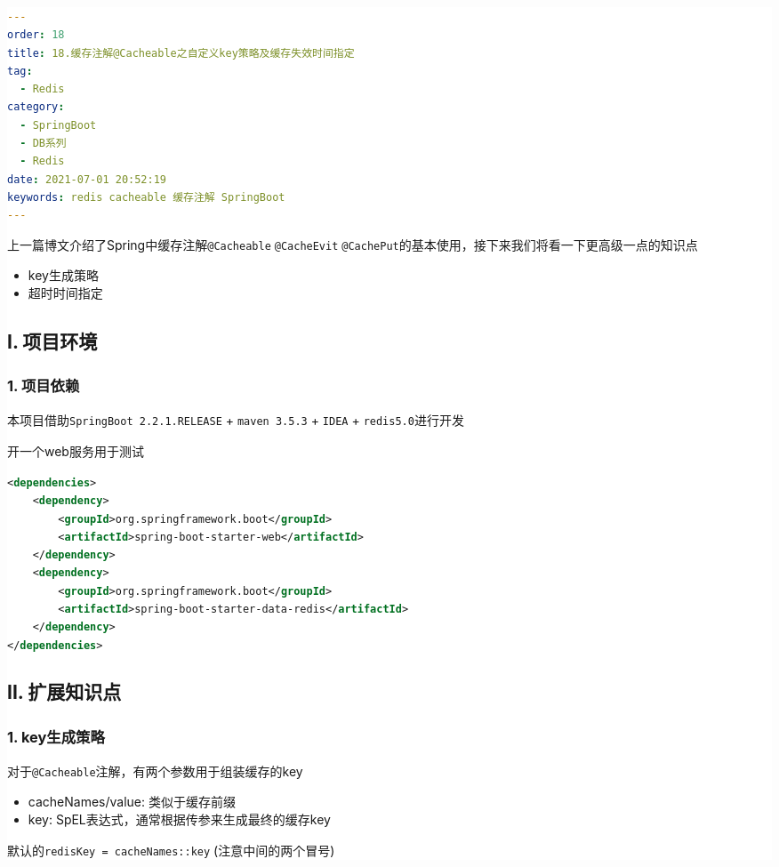 ```yaml
---
order: 18
title: 18.缓存注解@Cacheable之自定义key策略及缓存失效时间指定
tag: 
  - Redis
category: 
  - SpringBoot
  - DB系列
  - Redis
date: 2021-07-01 20:52:19
keywords: redis cacheable 缓存注解 SpringBoot
---
```


上一篇博文介绍了Spring中缓存注解`@Cacheable` `@CacheEvit` `@CachePut`的基本使用，接下来我们将看一下更高级一点的知识点

- key生成策略
- 超时时间指定



## I. 项目环境

### 1. 项目依赖

本项目借助`SpringBoot 2.2.1.RELEASE` + `maven 3.5.3` + `IDEA` + `redis5.0`进行开发

开一个web服务用于测试

```xml
<dependencies>
    <dependency>
        <groupId>org.springframework.boot</groupId>
        <artifactId>spring-boot-starter-web</artifactId>
    </dependency>
    <dependency>
        <groupId>org.springframework.boot</groupId>
        <artifactId>spring-boot-starter-data-redis</artifactId>
    </dependency>
</dependencies>
```

## II. 扩展知识点

### 1. key生成策略

对于`@Cacheable`注解，有两个参数用于组装缓存的key

- cacheNames/value: 类似于缓存前缀
- key: SpEL表达式，通常根据传参来生成最终的缓存key

默认的`redisKey = cacheNames::key` (注意中间的两个冒号)
